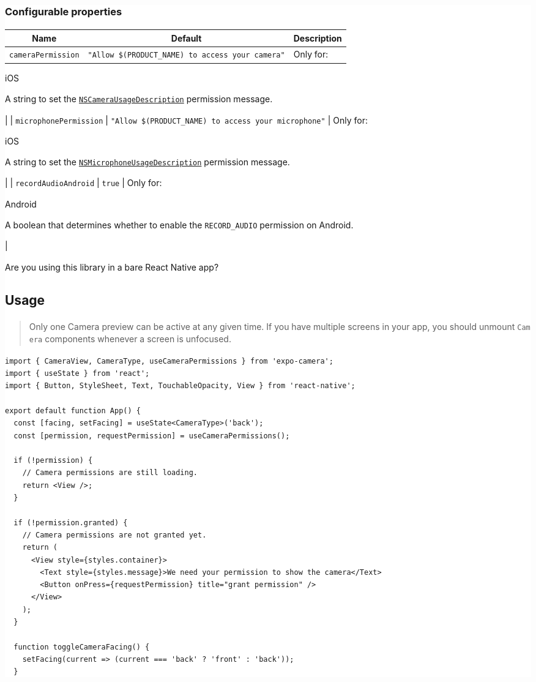 ### Configurable properties[](https://docs.expo.dev/versions/latest/sdk/camera/#configurable-properties)

| Name | Default | Description |
| --- | --- | --- |
| `cameraPermission` | `"Allow $(PRODUCT_NAME) to access your camera"` | Only for: 
iOS

A string to set the [`NSCameraUsageDescription`](https://docs.expo.dev/versions/latest/sdk/camera/#ios) permission message.

 |
| `microphonePermission` | `"Allow $(PRODUCT_NAME) to access your microphone"` | Only for: 

iOS

A string to set the [`NSMicrophoneUsageDescription`](https://docs.expo.dev/versions/latest/sdk/camera/#ios) permission message.

 |
| `recordAudioAndroid` | `true` | Only for: 

Android

A boolean that determines whether to enable the `RECORD_AUDIO` permission on Android.

 |

Are you using this library in a bare React Native app?[](https://docs.expo.dev/versions/latest/sdk/camera/#are-you-using-this-library-in-a)

Usage[](https://docs.expo.dev/versions/latest/sdk/camera/#usage)
----------------------------------------------------------------

> Only one Camera preview can be active at any given time. If you have multiple screens in your app, you should unmount `Camera` components whenever a screen is unfocused.

```
import { CameraView, CameraType, useCameraPermissions } from 'expo-camera';
import { useState } from 'react';
import { Button, StyleSheet, Text, TouchableOpacity, View } from 'react-native';

export default function App() {
  const [facing, setFacing] = useState<CameraType>('back');
  const [permission, requestPermission] = useCameraPermissions();

  if (!permission) {
    // Camera permissions are still loading.
    return <View />;
  }

  if (!permission.granted) {
    // Camera permissions are not granted yet.
    return (
      <View style={styles.container}>
        <Text style={styles.message}>We need your permission to show the camera</Text>
        <Button onPress={requestPermission} title="grant permission" />
      </View>
    );
  }

  function toggleCameraFacing() {
    setFacing(current => (current === 'back' ? 'front' : 'back'));
  }

```